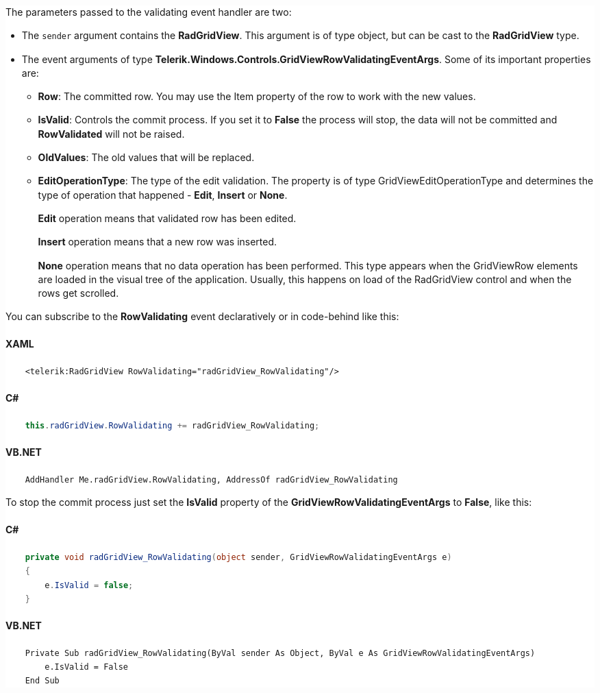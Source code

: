 The parameters passed to the validating event handler are two:

* The `sender` argument contains the __RadGridView__. This argument is of type object, but can be cast to the __RadGridView__ type.
            

* The event arguments of type __Telerik.Windows.Controls.GridViewRowValidatingEventArgs__. Some of its important properties are:            

	* __Row__: The committed row. You may use the Item property of the row to work with the new values.                

	* __IsValid__: Controls the commit process. If you set it to __False__ the process will stop, the data will not be committed and __RowValidated__ will not be raised.                

	* __OldValues__: The old values that will be replaced.                
				
	* __EditOperationType__: The type of the edit validation. The property is of type GridViewEditOperationType and determines the type of operation that happened - __Edit__, __Insert__ or __None__.

		__Edit__ operation means that validated row has been edited.

		__Insert__ operation means that a new row was inserted.

		__None__ operation means that no data operation has been performed. This type appears when the GridViewRow elements are loaded in the visual tree of the application. Usually, this happens on load of the RadGridView control and when the rows get scrolled.  

You can subscribe to the __RowValidating__ event declaratively or in code-behind like this:        

#### __XAML__  
```XAML
	<telerik:RadGridView RowValidating="radGridView_RowValidating"/>
```

#### __C#__  
```C#
	this.radGridView.RowValidating += radGridView_RowValidating;
```

#### __VB.NET__  
```VB.NET
	AddHandler Me.radGridView.RowValidating, AddressOf radGridView_RowValidating
```

To stop the commit process just set the __IsValid__ property of the __GridViewRowValidatingEventArgs__ to __False__, like this:
        
#### __C#__ 
```C#
	private void radGridView_RowValidating(object sender, GridViewRowValidatingEventArgs e)
	{
	    e.IsValid = false;
	}
```

#### __VB.NET__ 
```VB.NET
	Private Sub radGridView_RowValidating(ByVal sender As Object, ByVal e As GridViewRowValidatingEventArgs)
	    e.IsValid = False
	End Sub
```
